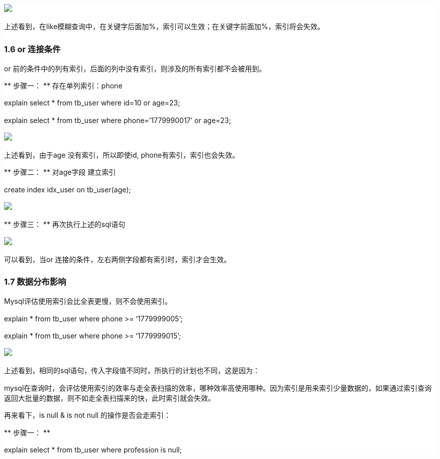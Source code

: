 
![](https://mmbiz.qpic.cn/mmbiz_jpg/Z6bicxIx5naJGqLNMWsQ1md1Bw1RF1Lx6YUWf5095gHZCaMTWGdA3ib1dK3IyEAG5Ht8pmTtUxBkicg91gBzHgufA/640?wx_fmt=jpeg)
﻿

上述看到，在like模糊查询中，在关键字后面加%，索引可以生效；在关键字前面加%，索引将会失效。

###  1.6 or 连接条件

or 前的条件中的列有索引，后面的列中没有索引，则涉及的所有索引都不会被用到。  ﻿

** 步骤一：  ** 存在单列索引：phone

explain select * from tb_user where id=10 or age=23;

explain select * from tb_user where phone=’1779990017’ or age=23;


![](https://mmbiz.qpic.cn/mmbiz_jpg/Z6bicxIx5naJGqLNMWsQ1md1Bw1RF1Lx6tVHxzYRaSsTkjyaS3V0CZaXGavpXuzWshCKeVTe2OjVzib7NibVBcoog/640?wx_fmt=jpeg)
﻿

上述看到，由于age 没有索引，所以即使id, phone有索引，索引也会失效。

** 步骤二：  ** 对age字段 建立索引

create index idx_user on tb_user(age);


![](https://mmbiz.qpic.cn/mmbiz_jpg/Z6bicxIx5naJGqLNMWsQ1md1Bw1RF1Lx6YbYOQdtJ76icLR0YA7Qr9aksJJ08SvdU0bibibLdnVSOYdJTmnPOjibk1A/640?wx_fmt=jpeg)
﻿

** 步骤三：  ** 再次执行上述的sql语句


![](https://mmbiz.qpic.cn/mmbiz_jpg/Z6bicxIx5naJGqLNMWsQ1md1Bw1RF1Lx60FyvibWtnsyEtyegiarf1mhYIbkCltror5qZVGa1AbsOnZS7O20tEtkA/640?wx_fmt=jpeg)
﻿

可以看到，当or 连接的条件，左右两侧字段都有索引时，索引才会生效。  ﻿

###  1.7 数据分布影响

Mysql评估使用索引会比全表更慢，则不会使用索引。  ﻿

explain * from tb_user where phone >= ‘1779999005’;

explain * from tb_user where phone >= ‘1779999015’;


![](https://mmbiz.qpic.cn/mmbiz_jpg/Z6bicxIx5naJGqLNMWsQ1md1Bw1RF1Lx6XY85R6Px7KtiaLwOrHpCtNaMBrXEsY8nH5gIR9YaiaMsgJpLC7uwwclg/640?wx_fmt=jpeg)
﻿

上述看到，相同的sql语句，传入字段值不同时，所执行的计划也不同，这是因为：

mysql在查询时，会评估使用索引的效率与走全表扫描的效率，哪种效率高使用哪种。因为索引是用来索引少量数据的，如果通过索引查询返回大批量的数据，则不如走全表扫描来的快，此时索引就会失效。

再来看下，is null & is not null 的操作是否会走索引：

** 步骤一：  **

explain select * from tb_user where profession is null;
